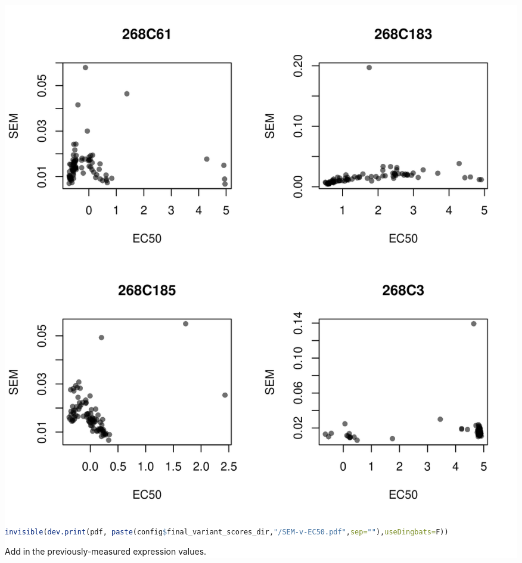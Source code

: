 
<img src="collapse_barcodes_lib47_SARSr-wts_files/figure-gfm/plot_SEMs-1.png" style="display: block; margin: auto;" />

``` r
invisible(dev.print(pdf, paste(config$final_variant_scores_dir,"/SEM-v-EC50.pdf",sep=""),useDingbats=F))
```

Add in the previously-measured expression values.
